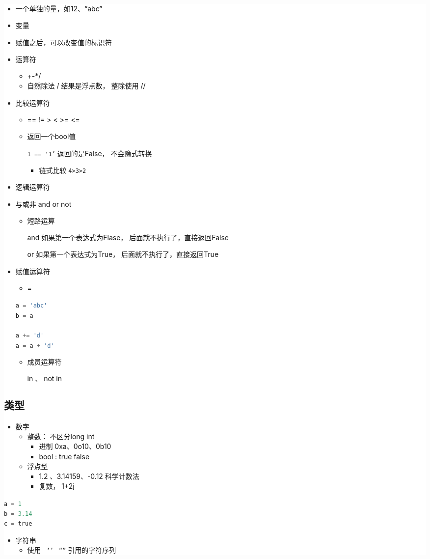   * 一个单独的量，如12、“abc”
  
* 变量
  
* 赋值之后，可以改变值的标识符
  
* 运算符

  * +-*/ 
  * 自然除法 / 结果是浮点数， 整除使用 // 

* 比较运算符

  * ==	!=	>	< 	>= 	<=

  * 返回一个bool值

    `1 == '1’` 返回的是False， 不会隐式转换
	* 链式比较
		`4>3>2`
	
* 逻辑运算符
  
* 与或非  and  or  not
  * 短路运算
  
    and  如果第一个表达式为Flase， 后面就不执行了，直接返回False
  
    or 如果第一个表达式为True， 后面就不执行了，直接返回True
  
* 赋值运算符
	* =
  
    ```python
    a = 'abc'
    b = a
    
    a += 'd'
    a = a + 'd'
    ```
  
  * 成员运算符
  
    in 、 not in
  
## 类型

* 数字
  * 整数： 不区分long int
    * 进制 0xa、0o10、0b10
    * bool :  true  false
  * 浮点型
    * 1.2 、3.14159、-0.12    科学计数法
    * 复数，  1+2j
```python
a = 1
b = 3.14
c = true
```
* 字符串
  * 使用 ` ‘’`   ` “”`  引用的字符序列
  